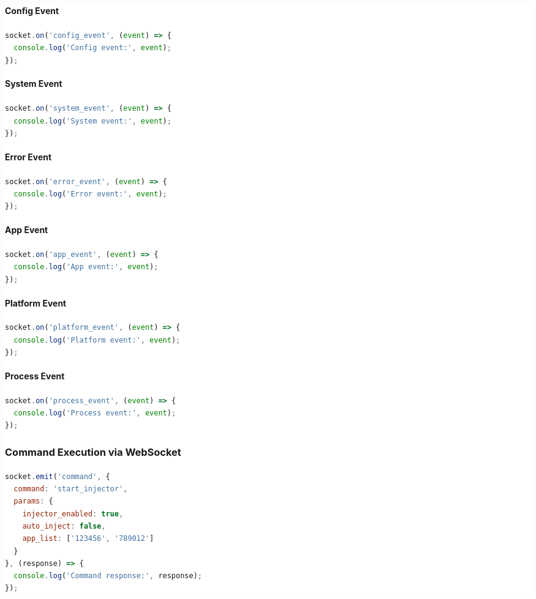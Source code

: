 #### Config Event

```javascript
socket.on('config_event', (event) => {
  console.log('Config event:', event);
});
```

#### System Event

```javascript
socket.on('system_event', (event) => {
  console.log('System event:', event);
});
```

#### Error Event

```javascript
socket.on('error_event', (event) => {
  console.log('Error event:', event);
});
```

#### App Event

```javascript
socket.on('app_event', (event) => {
  console.log('App event:', event);
});
```

#### Platform Event

```javascript
socket.on('platform_event', (event) => {
  console.log('Platform event:', event);
});
```

#### Process Event

```javascript
socket.on('process_event', (event) => {
  console.log('Process event:', event);
});
```

### Command Execution via WebSocket

```javascript
socket.emit('command', {
  command: 'start_injector',
  params: {
    injector_enabled: true,
    auto_inject: false,
    app_list: ['123456', '789012']
  }
}, (response) => {
  console.log('Command response:', response);
});
```
